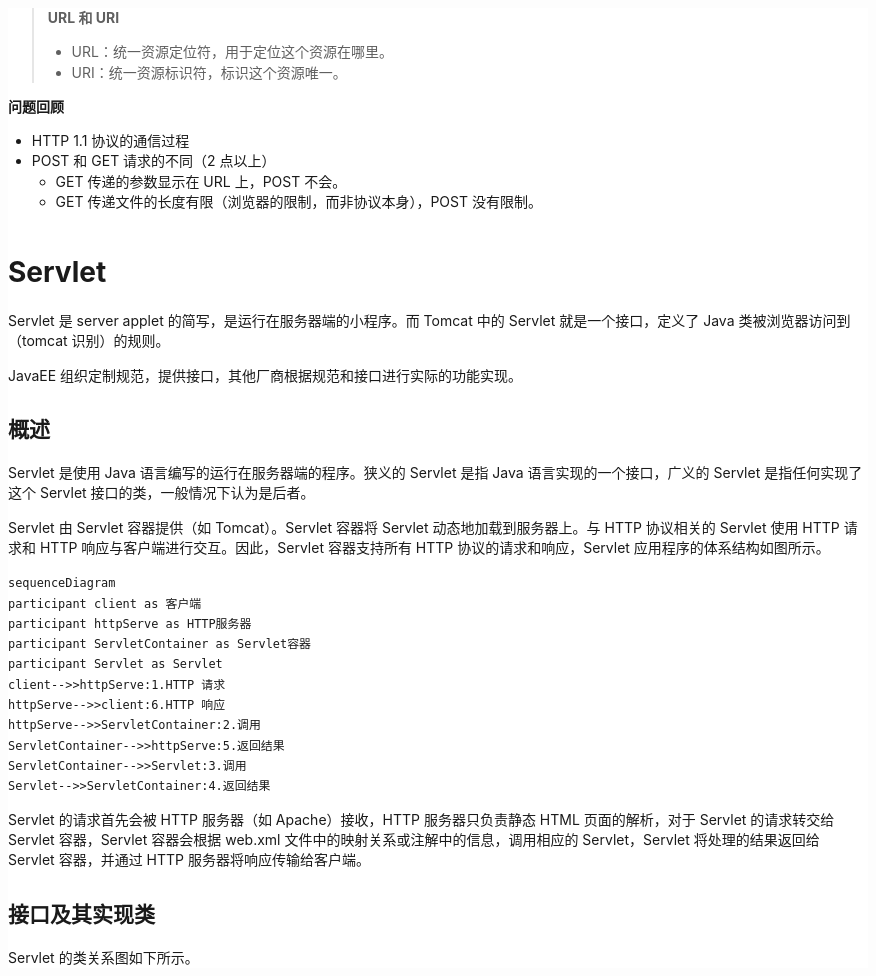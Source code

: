 > <b>URL 和 URI</b>
>
> - URL：统一资源定位符，用于定位这个资源在哪里。
> - URI：统一资源标识符，标识这个资源唯一。

<b>问题回顾</b>

- HTTP 1.1 协议的通信过程
- POST 和 GET 请求的不同（2 点以上）
    - GET 传递的参数显示在 URL 上，POST 不会。
    - GET 传递文件的长度有限（浏览器的限制，而非协议本身），POST 没有限制。

# Servlet

Servlet 是 server applet 的简写，是运行在服务器端的小程序。而 Tomcat 中的 Servlet 就是一个接口，定义了 Java 类被浏览器访问到（tomcat 识别）的规则。

JavaEE 组织定制规范，提供接口，其他厂商根据规范和接口进行实际的功能实现。

## 概述

Servlet 是使用 Java 语言编写的运行在服务器端的程序。狭义的 Servlet 是指 Java 语言实现的一个接口，广义的 Servlet 是指任何实现了这个 Servlet 接口的类，一般情况下认为是后者。

Servlet 由 Servlet 容器提供（如 Tomcat）。Servlet 容器将 Servlet 动态地加载到服务器上。与 HTTP 协议相关的 Servlet 使用 HTTP 请求和 HTTP 响应与客户端进行交互。因此，Servlet 容器支持所有 HTTP 协议的请求和响应，Servlet 应用程序的体系结构如图所示。

```mermaid
sequenceDiagram
participant client as 客户端
participant httpServe as HTTP服务器
participant ServletContainer as Servlet容器
participant Servlet as Servlet
client-->>httpServe:1.HTTP 请求
httpServe-->>client:6.HTTP 响应
httpServe-->>ServletContainer:2.调用
ServletContainer-->>httpServe:5.返回结果
ServletContainer-->>Servlet:3.调用
Servlet-->>ServletContainer:4.返回结果
```

Servlet 的请求首先会被 HTTP 服务器（如 Apache）接收，HTTP 服务器只负责静态 HTML 页面的解析，对于 Servlet 的请求转交给 Servlet 容器，Servlet 容器会根据 web.xml 文件中的映射关系或注解中的信息，调用相应的 Servlet，Servlet 将处理的结果返回给 Servlet 容器，并通过 HTTP 服务器将响应传输给客户端。

## 接口及其实现类

Servlet 的类关系图如下所示。

